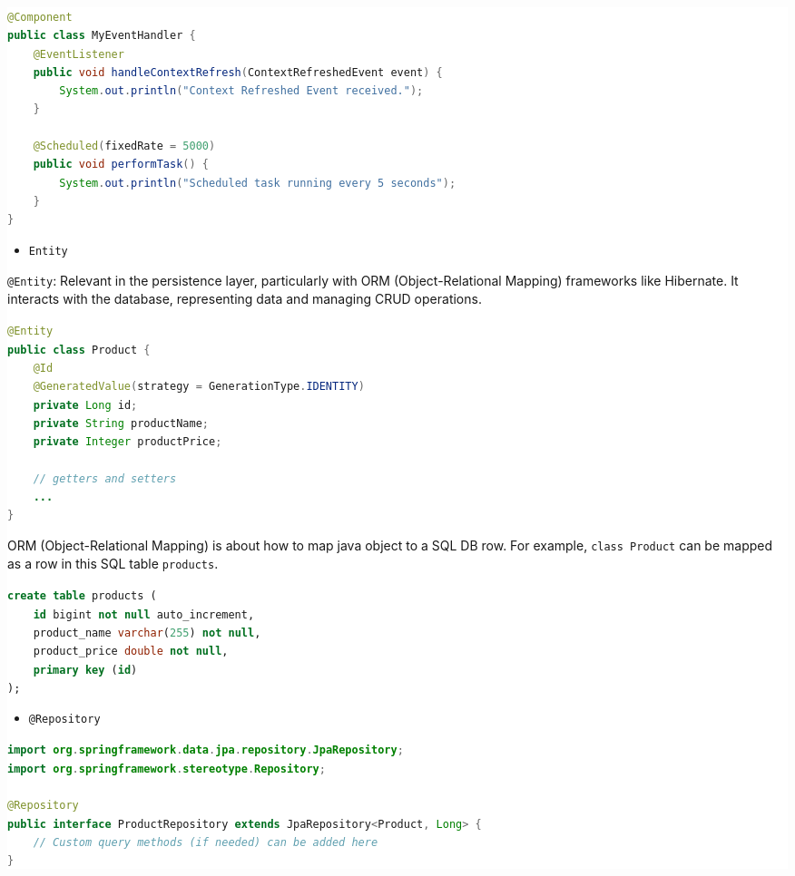 ```java
@Component
public class MyEventHandler {
    @EventListener
    public void handleContextRefresh(ContextRefreshedEvent event) {
        System.out.println("Context Refreshed Event received.");
    }

    @Scheduled(fixedRate = 5000)
    public void performTask() {
        System.out.println("Scheduled task running every 5 seconds");
    }
}
```

* `Entity`

`@Entity`: Relevant in the persistence layer, particularly with ORM (Object-Relational Mapping) frameworks like Hibernate. It interacts with the database, representing data and managing CRUD operations.

```java
@Entity
public class Product {
    @Id
    @GeneratedValue(strategy = GenerationType.IDENTITY)
    private Long id;
    private String productName;
    private Integer productPrice;
    
    // getters and setters
    ...
}
```

ORM (Object-Relational Mapping) is about how to map java object to a SQL DB row.
For example, `class Product` can be mapped as a row in this SQL table `products`.

```sql
create table products (
    id bigint not null auto_increment,
    product_name varchar(255) not null,
    product_price double not null,
    primary key (id)
);
```

* `@Repository`

```java
import org.springframework.data.jpa.repository.JpaRepository;
import org.springframework.stereotype.Repository;

@Repository
public interface ProductRepository extends JpaRepository<Product, Long> {
    // Custom query methods (if needed) can be added here
}
```

